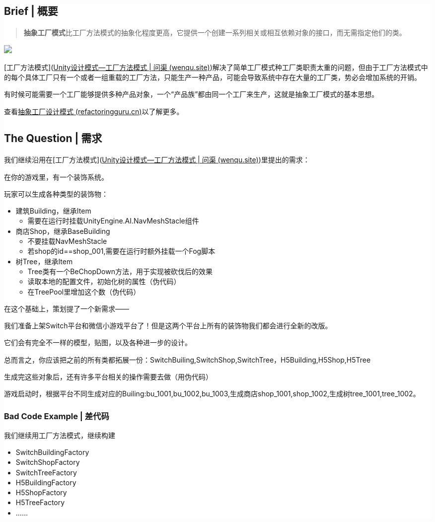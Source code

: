## Brief | 概要

> **抽象工厂模式**比工厂方法模式的抽象化程度更高，它提供一个创建一系列相关或相互依赖对象的接口，而无需指定他们的类。

![](https://wenqu.space/uploads/2023/02/02/abstract_factory.png)


[工厂方法模式]([Unity设计模式—工厂方法模式 | 问渠 (wenqu.site)](https://wenqu.site/Unity设计模式——工厂方法模式.html))解决了简单工厂模式种工厂类职责太重的问题，但由于工厂方法模式中的每个具体工厂只有一个或者一组重载的工厂方法，只能生产一种产品，可能会导致系统中存在大量的工厂类，势必会增加系统的开销。

有时候可能需要一个工厂能够提供多种产品对象，一个“产品族”都由同一个工厂来生产，这就是抽象工厂模式的基本思想。


查看[抽象工厂设计模式 (refactoringguru.cn)](https://refactoringguru.cn/design-patterns/abstract-factory)以了解更多。



## The Question | 需求

我们继续沿用在[工厂方法模式]([Unity设计模式—工厂方法模式 | 问渠 (wenqu.site)](https://wenqu.site/Unity设计模式——工厂方法模式.html))里提出的需求：

在你的游戏里，有一个装饰系统。

玩家可以生成各种类型的装饰物：

- 建筑Building，继承Item
  - 需要在运行时挂载UnityEngine.AI.NavMeshStacle组件
- 商店Shop，继承BaseBuilding
  - 不要挂载NavMeshStacle
  - 若shop的id==shop_001,需要在运行时额外挂载一个Fog脚本
- 树Tree，继承Item
  - Tree类有一个BeChopDown方法，用于实现被砍伐后的效果
  - 读取本地的配置文件，初始化树的属性（伪代码）
  - 在TreePool里增加这个数（伪代码）



在这个基础上，策划提了一个新需求——

我们准备上架Switch平台和微信小游戏平台了！但是这两个平台上所有的装饰物我们都会进行全新的改版。

它们会有完全不一样的模型，贴图，以及各种进一步的设计。

总而言之，你应该把之前的所有类都拓展一份：SwitchBuiling,SwitchShop,SwitchTree，H5Building,H5Shop,H5Tree

生成完这些对象后，还有许多平台相关的操作需要去做（用伪代码）

游戏启动时，根据平台不同生成对应的Builing:bu_1001,bu_1002,bu_1003,生成商店shop_1001,shop_1002,生成树tree_1001,tree_1002。

### Bad Code Example | 差代码

我们继续用工厂方法模式，继续构建

- SwitchBuildingFactory
- SwitchShopFactory
- SwitchTreeFactory
- H5BuildingFactory
- H5ShopFactory
- H5TreeFactory
- ……
